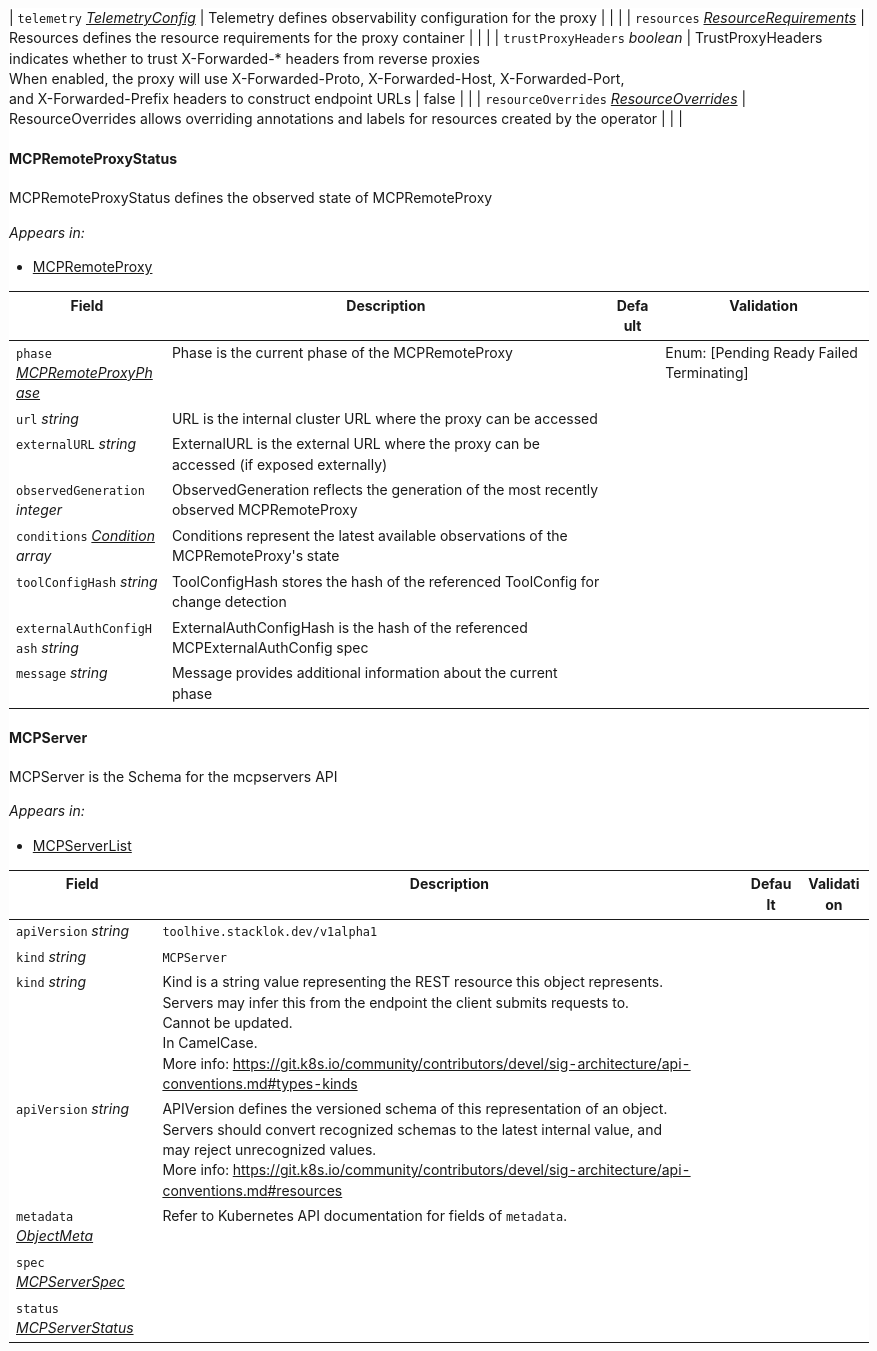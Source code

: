 | `telemetry` _[TelemetryConfig](#telemetryconfig)_ | Telemetry defines observability configuration for the proxy |  |  |
| `resources` _[ResourceRequirements](#resourcerequirements)_ | Resources defines the resource requirements for the proxy container |  |  |
| `trustProxyHeaders` _boolean_ | TrustProxyHeaders indicates whether to trust X-Forwarded-* headers from reverse proxies<br />When enabled, the proxy will use X-Forwarded-Proto, X-Forwarded-Host, X-Forwarded-Port,<br />and X-Forwarded-Prefix headers to construct endpoint URLs | false |  |
| `resourceOverrides` _[ResourceOverrides](#resourceoverrides)_ | ResourceOverrides allows overriding annotations and labels for resources created by the operator |  |  |


#### MCPRemoteProxyStatus



MCPRemoteProxyStatus defines the observed state of MCPRemoteProxy



_Appears in:_
- [MCPRemoteProxy](#mcpremoteproxy)

| Field | Description | Default | Validation |
| --- | --- | --- | --- |
| `phase` _[MCPRemoteProxyPhase](#mcpremoteproxyphase)_ | Phase is the current phase of the MCPRemoteProxy |  | Enum: [Pending Ready Failed Terminating] <br /> |
| `url` _string_ | URL is the internal cluster URL where the proxy can be accessed |  |  |
| `externalURL` _string_ | ExternalURL is the external URL where the proxy can be accessed (if exposed externally) |  |  |
| `observedGeneration` _integer_ | ObservedGeneration reflects the generation of the most recently observed MCPRemoteProxy |  |  |
| `conditions` _[Condition](https://kubernetes.io/docs/reference/generated/kubernetes-api/v1.27/#condition-v1-meta) array_ | Conditions represent the latest available observations of the MCPRemoteProxy's state |  |  |
| `toolConfigHash` _string_ | ToolConfigHash stores the hash of the referenced ToolConfig for change detection |  |  |
| `externalAuthConfigHash` _string_ | ExternalAuthConfigHash is the hash of the referenced MCPExternalAuthConfig spec |  |  |
| `message` _string_ | Message provides additional information about the current phase |  |  |


#### MCPServer



MCPServer is the Schema for the mcpservers API



_Appears in:_
- [MCPServerList](#mcpserverlist)

| Field | Description | Default | Validation |
| --- | --- | --- | --- |
| `apiVersion` _string_ | `toolhive.stacklok.dev/v1alpha1` | | |
| `kind` _string_ | `MCPServer` | | |
| `kind` _string_ | Kind is a string value representing the REST resource this object represents.<br />Servers may infer this from the endpoint the client submits requests to.<br />Cannot be updated.<br />In CamelCase.<br />More info: https://git.k8s.io/community/contributors/devel/sig-architecture/api-conventions.md#types-kinds |  |  |
| `apiVersion` _string_ | APIVersion defines the versioned schema of this representation of an object.<br />Servers should convert recognized schemas to the latest internal value, and<br />may reject unrecognized values.<br />More info: https://git.k8s.io/community/contributors/devel/sig-architecture/api-conventions.md#resources |  |  |
| `metadata` _[ObjectMeta](https://kubernetes.io/docs/reference/generated/kubernetes-api/v1.27/#objectmeta-v1-meta)_ | Refer to Kubernetes API documentation for fields of `metadata`. |  |  |
| `spec` _[MCPServerSpec](#mcpserverspec)_ |  |  |  |
| `status` _[MCPServerStatus](#mcpserverstatus)_ |  |  |  |

